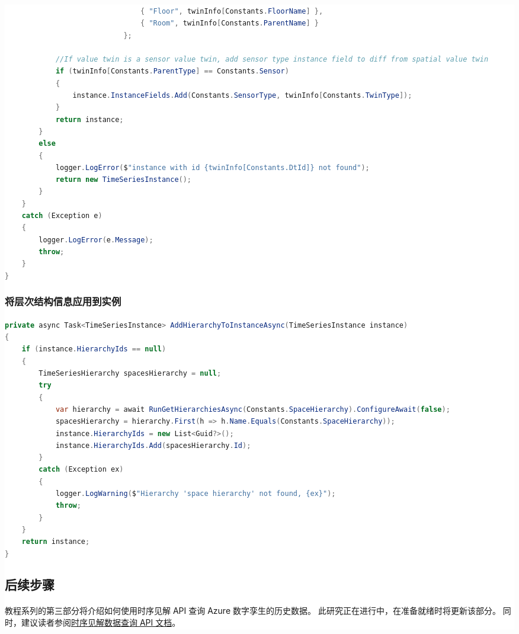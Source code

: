 ```csharp
                                { "Floor", twinInfo[Constants.FloorName] },
                                { "Room", twinInfo[Constants.ParentName] }
                            };

            //If value twin is a sensor value twin, add sensor type instance field to diff from spatial value twin
            if (twinInfo[Constants.ParentType] == Constants.Sensor)
            {
                instance.InstanceFields.Add(Constants.SensorType, twinInfo[Constants.TwinType]);
            }
            return instance;
        }
        else
        {
            logger.LogError($"instance with id {twinInfo[Constants.DtId]} not found");
            return new TimeSeriesInstance();
        }
    }
    catch (Exception e)
    {
        logger.LogError(e.Message);
        throw;
    }
}
```

### <a name="applying-hierarchy-info-to-instance"></a>将层次结构信息应用到实例

```csharp
private async Task<TimeSeriesInstance> AddHierarchyToInstanceAsync(TimeSeriesInstance instance)
{
    if (instance.HierarchyIds == null)
    {
        TimeSeriesHierarchy spacesHierarchy = null;
        try
        {
            var hierarchy = await RunGetHierarchiesAsync(Constants.SpaceHierarchy).ConfigureAwait(false);
            spacesHierarchy = hierarchy.First(h => h.Name.Equals(Constants.SpaceHierarchy));
            instance.HierarchyIds = new List<Guid?>();
            instance.HierarchyIds.Add(spacesHierarchy.Id);
        }
        catch (Exception ex)
        {
            logger.LogWarning($"Hierarchy 'space hierarchy' not found, {ex}");
            throw;
        }
    }
    return instance;
}
```

## <a name="next-steps"></a>后续步骤

教程系列的第三部分将介绍如何使用时序见解 API 查询 Azure 数字孪生的历史数据。 此研究正在进行中，在准备就绪时将更新该部分。 同时，建议读者参阅[时序见解数据查询 API 文档](./concepts-query-overview.md)。
